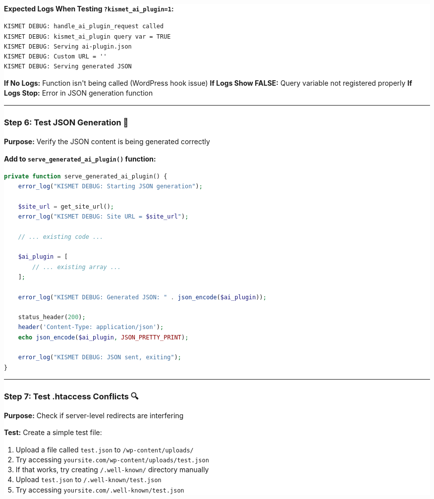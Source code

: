 **Expected Logs When Testing `?kismet_ai_plugin=1`:**

```
KISMET DEBUG: handle_ai_plugin_request called
KISMET DEBUG: kismet_ai_plugin query var = TRUE
KISMET DEBUG: Serving ai-plugin.json
KISMET DEBUG: Custom URL = ''
KISMET DEBUG: Serving generated JSON
```

**If No Logs:** Function isn't being called (WordPress hook issue)
**If Logs Show FALSE:** Query variable not registered properly
**If Logs Stop:** Error in JSON generation function

---

### Step 6: Test JSON Generation 🔧

**Purpose:** Verify the JSON content is being generated correctly

**Add to `serve_generated_ai_plugin()` function:**

```php
private function serve_generated_ai_plugin() {
    error_log("KISMET DEBUG: Starting JSON generation");

    $site_url = get_site_url();
    error_log("KISMET DEBUG: Site URL = $site_url");

    // ... existing code ...

    $ai_plugin = [
        // ... existing array ...
    ];

    error_log("KISMET DEBUG: Generated JSON: " . json_encode($ai_plugin));

    status_header(200);
    header('Content-Type: application/json');
    echo json_encode($ai_plugin, JSON_PRETTY_PRINT);

    error_log("KISMET DEBUG: JSON sent, exiting");
}
```

---

### Step 7: Test .htaccess Conflicts 🔍

**Purpose:** Check if server-level redirects are interfering

**Test:** Create a simple test file:

1. Upload a file called `test.json` to `/wp-content/uploads/`
2. Try accessing `yoursite.com/wp-content/uploads/test.json`
3. If that works, try creating `/.well-known/` directory manually
4. Upload `test.json` to `/.well-known/test.json`
5. Try accessing `yoursite.com/.well-known/test.json`
